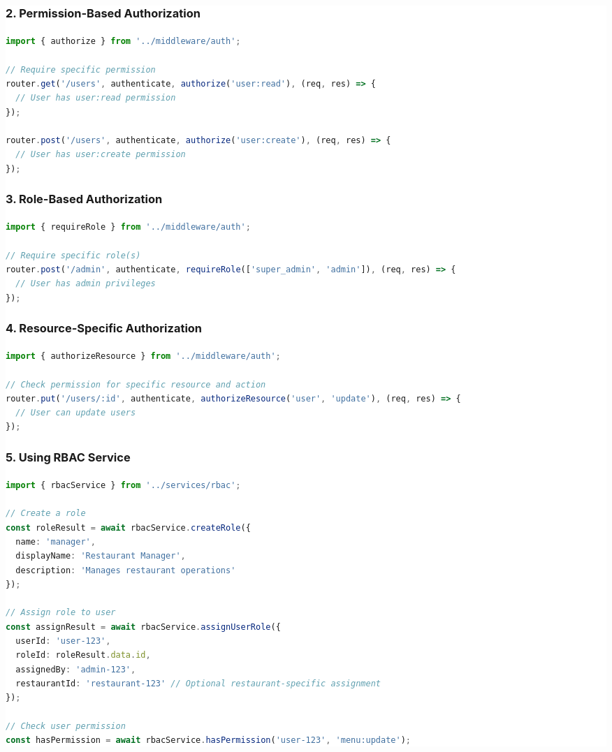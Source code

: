 ### 2. Permission-Based Authorization

```typescript
import { authorize } from '../middleware/auth';

// Require specific permission
router.get('/users', authenticate, authorize('user:read'), (req, res) => {
  // User has user:read permission
});

router.post('/users', authenticate, authorize('user:create'), (req, res) => {
  // User has user:create permission
});
```

### 3. Role-Based Authorization

```typescript
import { requireRole } from '../middleware/auth';

// Require specific role(s)
router.post('/admin', authenticate, requireRole(['super_admin', 'admin']), (req, res) => {
  // User has admin privileges
});
```

### 4. Resource-Specific Authorization

```typescript
import { authorizeResource } from '../middleware/auth';

// Check permission for specific resource and action
router.put('/users/:id', authenticate, authorizeResource('user', 'update'), (req, res) => {
  // User can update users
});
```

### 5. Using RBAC Service

```typescript
import { rbacService } from '../services/rbac';

// Create a role
const roleResult = await rbacService.createRole({
  name: 'manager',
  displayName: 'Restaurant Manager',
  description: 'Manages restaurant operations'
});

// Assign role to user
const assignResult = await rbacService.assignUserRole({
  userId: 'user-123',
  roleId: roleResult.data.id,
  assignedBy: 'admin-123',
  restaurantId: 'restaurant-123' // Optional restaurant-specific assignment
});

// Check user permission
const hasPermission = await rbacService.hasPermission('user-123', 'menu:update');
```
